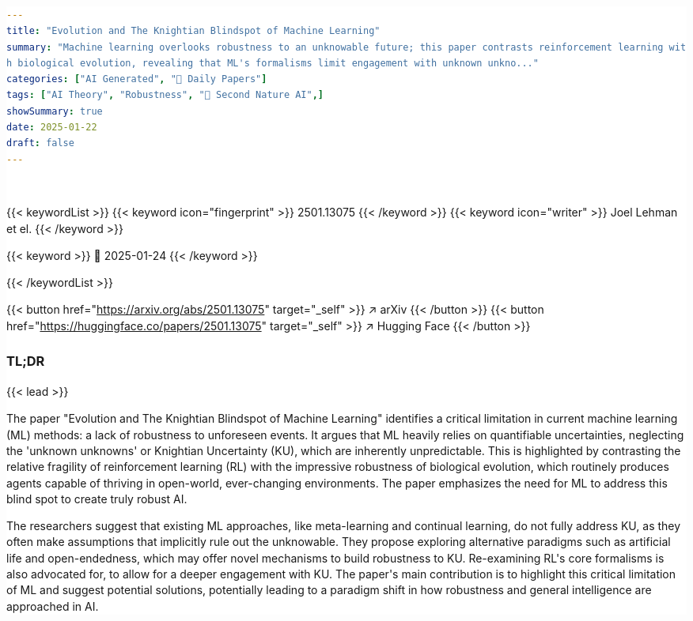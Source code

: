 ```yaml
---
title: "Evolution and The Knightian Blindspot of Machine Learning"
summary: "Machine learning overlooks robustness to an unknowable future; this paper contrasts reinforcement learning with biological evolution, revealing that ML's formalisms limit engagement with unknown unkno..."
categories: ["AI Generated", "🤗 Daily Papers"]
tags: ["AI Theory", "Robustness", "🏢 Second Nature AI",]
showSummary: true
date: 2025-01-22
draft: false
---
```


<br>

{{< keywordList >}}
{{< keyword icon="fingerprint" >}} 2501.13075 {{< /keyword >}}
{{< keyword icon="writer" >}} Joel Lehman et el. {{< /keyword >}}
 
{{< keyword >}} 🤗 2025-01-24 {{< /keyword >}}
 
{{< /keywordList >}}

{{< button href="https://arxiv.org/abs/2501.13075" target="_self" >}}
↗ arXiv
{{< /button >}}
{{< button href="https://huggingface.co/papers/2501.13075" target="_self" >}}
↗ Hugging Face
{{< /button >}}



<audio controls>
    <source src="https://ai-paper-reviewer.com/2501.13075/podcast.wav" type="audio/wav">
    Your browser does not support the audio element.
</audio>


### TL;DR


{{< lead >}}

The paper "Evolution and The Knightian Blindspot of Machine Learning" identifies a critical limitation in current machine learning (ML) methods: a lack of robustness to unforeseen events.  It argues that ML heavily relies on quantifiable uncertainties, neglecting the 'unknown unknowns' or Knightian Uncertainty (KU), which are inherently unpredictable. This is highlighted by contrasting the relative fragility of reinforcement learning (RL) with the impressive robustness of biological evolution, which routinely produces agents capable of thriving in open-world, ever-changing environments.  The paper emphasizes the need for ML to address this blind spot to create truly robust AI.

The researchers suggest that existing ML approaches, like meta-learning and continual learning, do not fully address KU, as they often make assumptions that implicitly rule out the unknowable. They propose exploring alternative paradigms such as artificial life and open-endedness, which may offer novel mechanisms to build robustness to KU. Re-examining RL's core formalisms is also advocated for, to allow for a deeper engagement with KU. The paper's main contribution is to highlight this critical limitation of ML and suggest potential solutions, potentially leading to a paradigm shift in how robustness and general intelligence are approached in AI.
